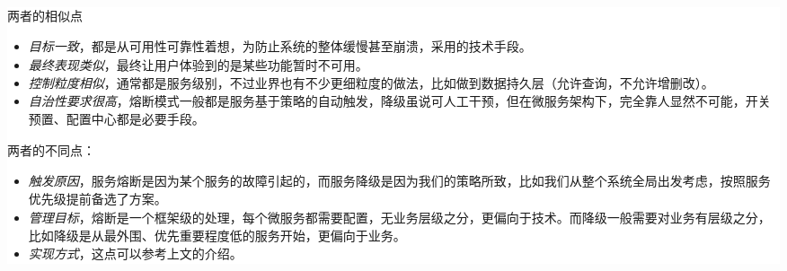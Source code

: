 两者的相似点

- *目标一致*，都是从可用性可靠性着想，为防止系统的整体缓慢甚至崩溃，采用的技术手段。
- *最终表现类似*，最终让用户体验到的是某些功能暂时不可用。
- *控制粒度相似*，通常都是服务级别，不过业界也有不少更细粒度的做法，比如做到数据持久层（允许查询，不允许增删改）。
- *自治性要求很高*，熔断模式一般都是服务基于策略的自动触发，降级虽说可人工干预，但在微服务架构下，完全靠人显然不可能，开关预置、配置中心都是必要手段。

两者的不同点：

- *触发原因*，服务熔断是因为某个服务的故障引起的，而服务降级是因为我们的策略所致，比如我们从整个系统全局出发考虑，按照服务优先级提前备选了方案。
- *管理目标*，熔断是一个框架级的处理，每个微服务都需要配置，无业务层级之分，更偏向于技术。而降级一般需要对业务有层级之分，比如降级是从最外围、优先重要程度低的服务开始，更偏向于业务。
- *实现方式*，这点可以参考上文的介绍。
